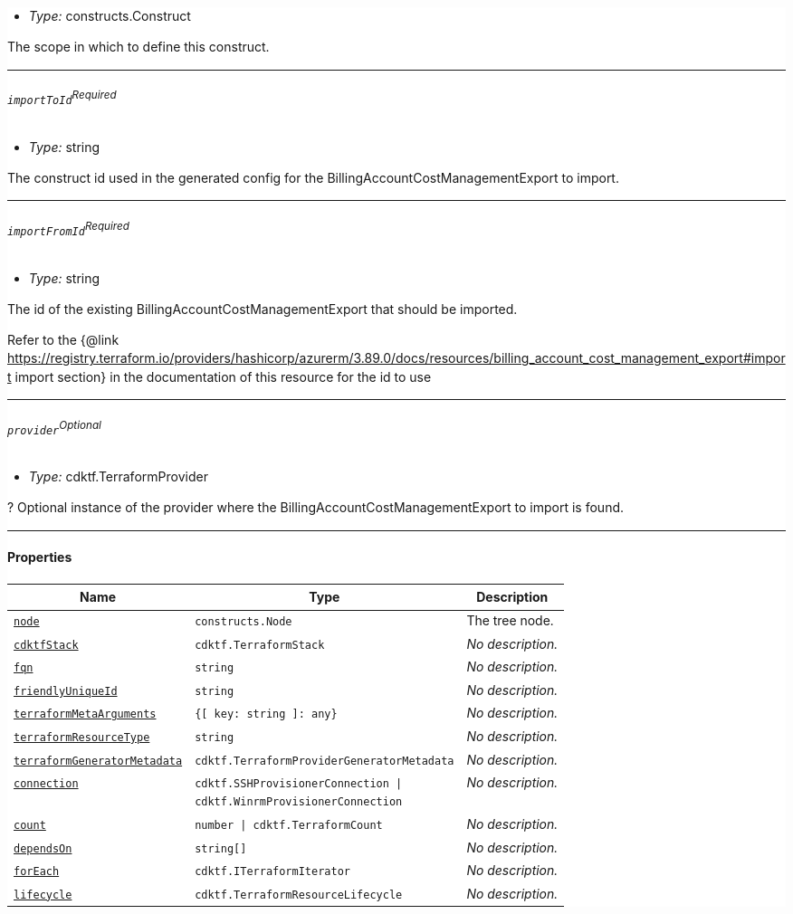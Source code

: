 - *Type:* constructs.Construct

The scope in which to define this construct.

---

###### `importToId`<sup>Required</sup> <a name="importToId" id="@cdktf/provider-azurerm.billingAccountCostManagementExport.BillingAccountCostManagementExport.generateConfigForImport.parameter.importToId"></a>

- *Type:* string

The construct id used in the generated config for the BillingAccountCostManagementExport to import.

---

###### `importFromId`<sup>Required</sup> <a name="importFromId" id="@cdktf/provider-azurerm.billingAccountCostManagementExport.BillingAccountCostManagementExport.generateConfigForImport.parameter.importFromId"></a>

- *Type:* string

The id of the existing BillingAccountCostManagementExport that should be imported.

Refer to the {@link https://registry.terraform.io/providers/hashicorp/azurerm/3.89.0/docs/resources/billing_account_cost_management_export#import import section} in the documentation of this resource for the id to use

---

###### `provider`<sup>Optional</sup> <a name="provider" id="@cdktf/provider-azurerm.billingAccountCostManagementExport.BillingAccountCostManagementExport.generateConfigForImport.parameter.provider"></a>

- *Type:* cdktf.TerraformProvider

? Optional instance of the provider where the BillingAccountCostManagementExport to import is found.

---

#### Properties <a name="Properties" id="Properties"></a>

| **Name** | **Type** | **Description** |
| --- | --- | --- |
| <code><a href="#@cdktf/provider-azurerm.billingAccountCostManagementExport.BillingAccountCostManagementExport.property.node">node</a></code> | <code>constructs.Node</code> | The tree node. |
| <code><a href="#@cdktf/provider-azurerm.billingAccountCostManagementExport.BillingAccountCostManagementExport.property.cdktfStack">cdktfStack</a></code> | <code>cdktf.TerraformStack</code> | *No description.* |
| <code><a href="#@cdktf/provider-azurerm.billingAccountCostManagementExport.BillingAccountCostManagementExport.property.fqn">fqn</a></code> | <code>string</code> | *No description.* |
| <code><a href="#@cdktf/provider-azurerm.billingAccountCostManagementExport.BillingAccountCostManagementExport.property.friendlyUniqueId">friendlyUniqueId</a></code> | <code>string</code> | *No description.* |
| <code><a href="#@cdktf/provider-azurerm.billingAccountCostManagementExport.BillingAccountCostManagementExport.property.terraformMetaArguments">terraformMetaArguments</a></code> | <code>{[ key: string ]: any}</code> | *No description.* |
| <code><a href="#@cdktf/provider-azurerm.billingAccountCostManagementExport.BillingAccountCostManagementExport.property.terraformResourceType">terraformResourceType</a></code> | <code>string</code> | *No description.* |
| <code><a href="#@cdktf/provider-azurerm.billingAccountCostManagementExport.BillingAccountCostManagementExport.property.terraformGeneratorMetadata">terraformGeneratorMetadata</a></code> | <code>cdktf.TerraformProviderGeneratorMetadata</code> | *No description.* |
| <code><a href="#@cdktf/provider-azurerm.billingAccountCostManagementExport.BillingAccountCostManagementExport.property.connection">connection</a></code> | <code>cdktf.SSHProvisionerConnection \| cdktf.WinrmProvisionerConnection</code> | *No description.* |
| <code><a href="#@cdktf/provider-azurerm.billingAccountCostManagementExport.BillingAccountCostManagementExport.property.count">count</a></code> | <code>number \| cdktf.TerraformCount</code> | *No description.* |
| <code><a href="#@cdktf/provider-azurerm.billingAccountCostManagementExport.BillingAccountCostManagementExport.property.dependsOn">dependsOn</a></code> | <code>string[]</code> | *No description.* |
| <code><a href="#@cdktf/provider-azurerm.billingAccountCostManagementExport.BillingAccountCostManagementExport.property.forEach">forEach</a></code> | <code>cdktf.ITerraformIterator</code> | *No description.* |
| <code><a href="#@cdktf/provider-azurerm.billingAccountCostManagementExport.BillingAccountCostManagementExport.property.lifecycle">lifecycle</a></code> | <code>cdktf.TerraformResourceLifecycle</code> | *No description.* |